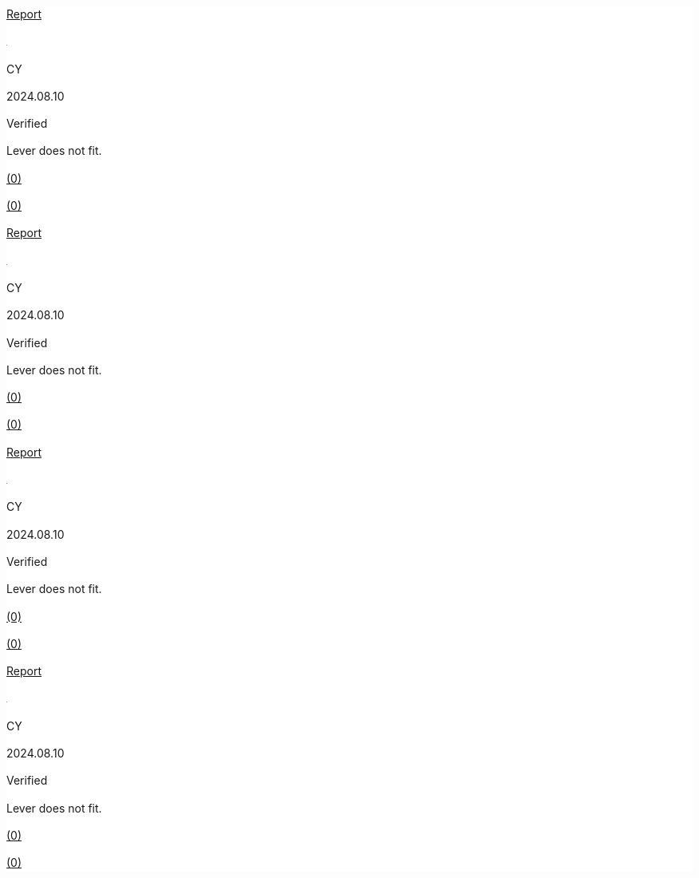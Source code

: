 [Report](https://public.trustindex.io/review/report/lang/en/id/141074534)

![CY](data:image/png;base64,iVBORw0KGgoAAAANSUhEUgAAAAEAAAABCAYAAAAfFcSJAAAADUlEQVR42mNkYPhfDwAChwGA60e6kgAAAABJRU5ErkJggg==)

CY

2024.08.10

Verified

Lever does not fit.

[(0)](#)

[(0)](#)

[Report](https://public.trustindex.io/review/report/lang/en/id/140138347)

![CY](data:image/png;base64,iVBORw0KGgoAAAANSUhEUgAAAAEAAAABCAYAAAAfFcSJAAAADUlEQVR42mNkYPhfDwAChwGA60e6kgAAAABJRU5ErkJggg==)

CY

2024.08.10

Verified

Lever does not fit.

[(0)](#)

[(0)](#)

[Report](https://public.trustindex.io/review/report/lang/en/id/140598052)

![CY](data:image/png;base64,iVBORw0KGgoAAAANSUhEUgAAAAEAAAABCAYAAAAfFcSJAAAADUlEQVR42mNkYPhfDwAChwGA60e6kgAAAABJRU5ErkJggg==)

CY

2024.08.10

Verified

Lever does not fit.

[(0)](#)

[(0)](#)

[Report](https://public.trustindex.io/review/report/lang/en/id/139563815)

![CY](data:image/png;base64,iVBORw0KGgoAAAANSUhEUgAAAAEAAAABCAYAAAAfFcSJAAAADUlEQVR42mNkYPhfDwAChwGA60e6kgAAAABJRU5ErkJggg==)

CY

2024.08.10

Verified

Lever does not fit.

[(0)](#)

[(0)](#)
